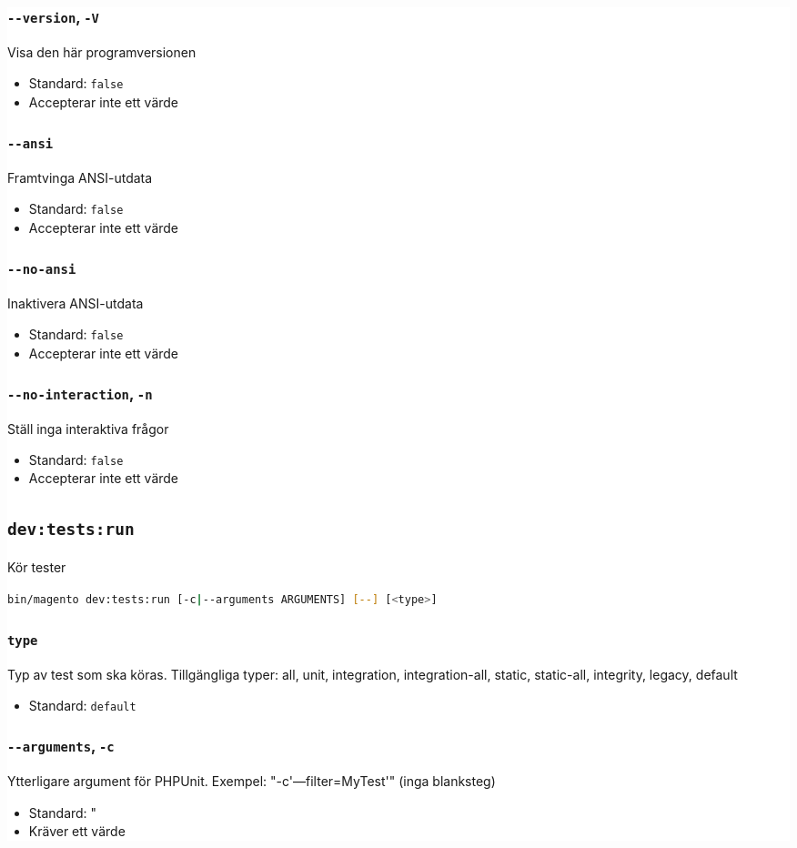 

### `--version`, `-V`



Visa den här programversionen
- Standard: `false`
- Accepterar inte ett värde


### `--ansi`

Framtvinga ANSI-utdata
- Standard: `false`
- Accepterar inte ett värde


### `--no-ansi`

Inaktivera ANSI-utdata
- Standard: `false`
- Accepterar inte ett värde



### `--no-interaction`, `-n`



Ställ inga interaktiva frågor
- Standard: `false`
- Accepterar inte ett värde  

## `dev:tests:run`

Kör tester

```bash
bin/magento dev:tests:run [-c|--arguments ARGUMENTS] [--] [<type>]
```

 

### `type`

Typ av test som ska köras. Tillgängliga typer: all, unit, integration, integration-all, static, static-all, integrity, legacy, default
- Standard: `default`

    <!-- arguments --> <!-- arguments.size -->




### `--arguments`, `-c`



Ytterligare argument för PHPUnit. Exempel: &quot;-c&#39;—filter=MyTest&#39;&quot; (inga blanksteg)
- Standard: &quot;
- Kräver ett värde
